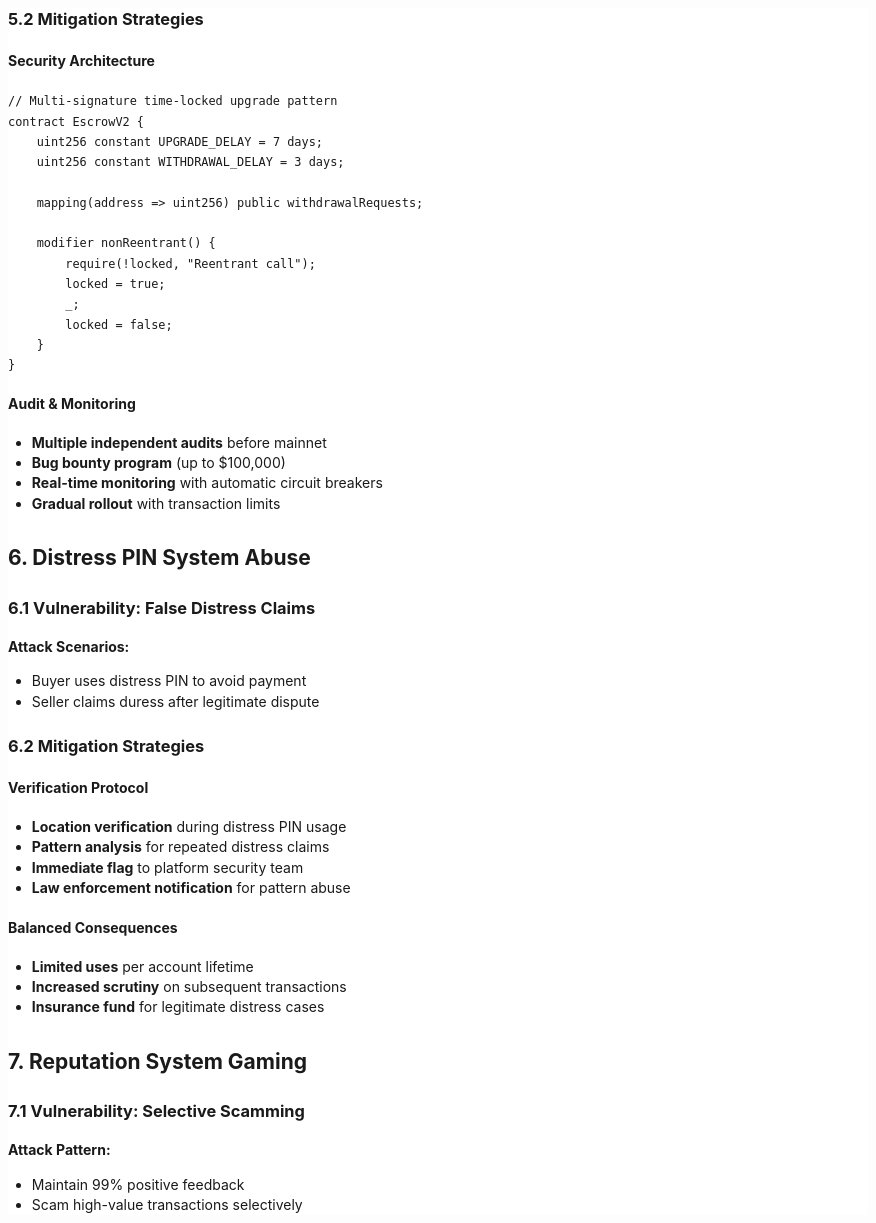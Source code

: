 ### 5.2 Mitigation Strategies

#### Security Architecture
```solidity
// Multi-signature time-locked upgrade pattern
contract EscrowV2 {
    uint256 constant UPGRADE_DELAY = 7 days;
    uint256 constant WITHDRAWAL_DELAY = 3 days;
    
    mapping(address => uint256) public withdrawalRequests;
    
    modifier nonReentrant() {
        require(!locked, "Reentrant call");
        locked = true;
        _;
        locked = false;
    }
}
```

#### Audit & Monitoring
- **Multiple independent audits** before mainnet
- **Bug bounty program** (up to $100,000)
- **Real-time monitoring** with automatic circuit breakers
- **Gradual rollout** with transaction limits

## 6. Distress PIN System Abuse

### 6.1 Vulnerability: False Distress Claims
**Attack Scenarios:**
- Buyer uses distress PIN to avoid payment
- Seller claims duress after legitimate dispute

### 6.2 Mitigation Strategies

#### Verification Protocol
- **Location verification** during distress PIN usage
- **Pattern analysis** for repeated distress claims
- **Immediate flag** to platform security team
- **Law enforcement notification** for pattern abuse

#### Balanced Consequences
- **Limited uses** per account lifetime
- **Increased scrutiny** on subsequent transactions
- **Insurance fund** for legitimate distress cases

## 7. Reputation System Gaming

### 7.1 Vulnerability: Selective Scamming
**Attack Pattern:**
- Maintain 99% positive feedback
- Scam high-value transactions selectively
